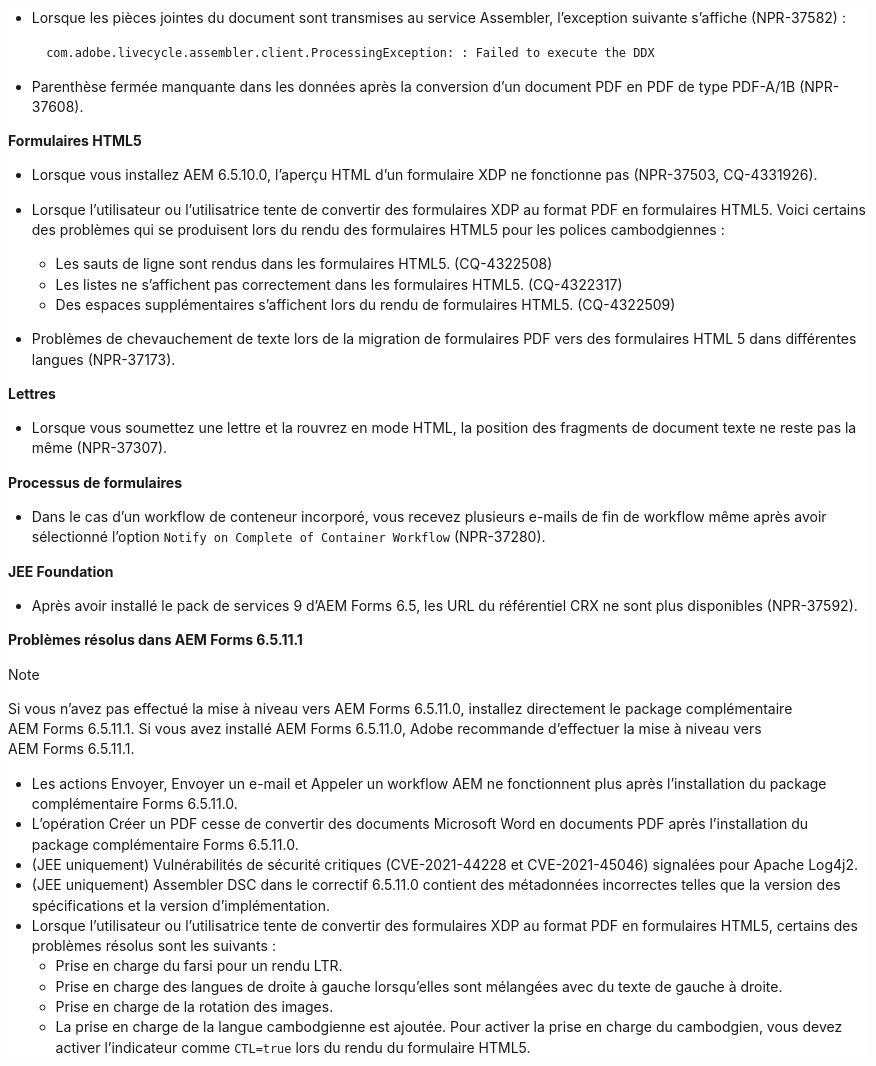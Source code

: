 * Lorsque les pièces jointes du document sont transmises au service Assembler, l’exception suivante s’affiche (NPR-37582) :

  ```TXT
    com.adobe.livecycle.assembler.client.ProcessingException: ⁪: Failed to execute the DDX
  ```

* Parenthèse fermée manquante dans les données après la conversion d’un document PDF en PDF de type PDF-A/1B (NPR-37608).

**Formulaires HTML5**

* Lorsque vous installez AEM 6.5.10.0, l’aperçu HTML d’un formulaire XDP ne fonctionne pas (NPR-37503, CQ-4331926).

* Lorsque l’utilisateur ou l’utilisatrice tente de convertir des formulaires XDP au format PDF en formulaires HTML5. Voici certains des problèmes qui se produisent lors du rendu des formulaires HTML5 pour les polices cambodgiennes :
   * Les sauts de ligne sont rendus dans les formulaires HTML5. (CQ-4322508)
   * Les listes ne s’affichent pas correctement dans les formulaires HTML5. (CQ-4322317)
   * Des espaces supplémentaires s’affichent lors du rendu de formulaires HTML5. (CQ-4322509)

* Problèmes de chevauchement de texte lors de la migration de formulaires PDF vers des formulaires HTML 5 dans différentes langues (NPR-37173).


**Lettres**

* Lorsque vous soumettez une lettre et la rouvrez en mode HTML, la position des fragments de document texte ne reste pas la même (NPR-37307).

**Processus de formulaires**

* Dans le cas d’un workflow de conteneur incorporé, vous recevez plusieurs e-mails de fin de workflow même après avoir sélectionné l’option `Notify on Complete of Container Workflow` (NPR-37280).

**JEE Foundation**

* Après avoir installé le pack de services 9 d’AEM Forms 6.5, les URL du référentiel CRX ne sont plus disponibles (NPR-37592).

**Problèmes résolus dans AEM Forms 6.5.11.1**

>[!NOTE]
>
>Si vous n’avez pas effectué la mise à niveau vers AEM Forms 6.5.11.0, installez directement le package complémentaire AEM Forms 6.5.11.1. Si vous avez installé AEM Forms 6.5.11.0, Adobe recommande d’effectuer la mise à niveau vers AEM Forms 6.5.11.1.

* Les actions Envoyer, Envoyer un e-mail et Appeler un workflow AEM ne fonctionnent plus après l’installation du package complémentaire Forms 6.5.11.0.
* L’opération Créer un PDF cesse de convertir des documents Microsoft Word en documents PDF après l’installation du package complémentaire Forms 6.5.11.0.
* (JEE uniquement) Vulnérabilités de sécurité critiques (CVE-2021-44228 et CVE-2021-45046) signalées pour Apache Log4j2.
* (JEE uniquement) Assembler DSC dans le correctif 6.5.11.0 contient des métadonnées incorrectes telles que la version des spécifications et la version d’implémentation.
* Lorsque l’utilisateur ou l’utilisatrice tente de convertir des formulaires XDP au format PDF en formulaires HTML5, certains des problèmes résolus sont les suivants :
   * Prise en charge du farsi pour un rendu LTR.
   * Prise en charge des langues de droite à gauche lorsqu’elles sont mélangées avec du texte de gauche à droite.
   * Prise en charge de la rotation des images.
   * La prise en charge de la langue cambodgienne est ajoutée. Pour activer la prise en charge du cambodgien, vous devez activer l’indicateur comme `CTL=true` lors du rendu du formulaire HTML5.
